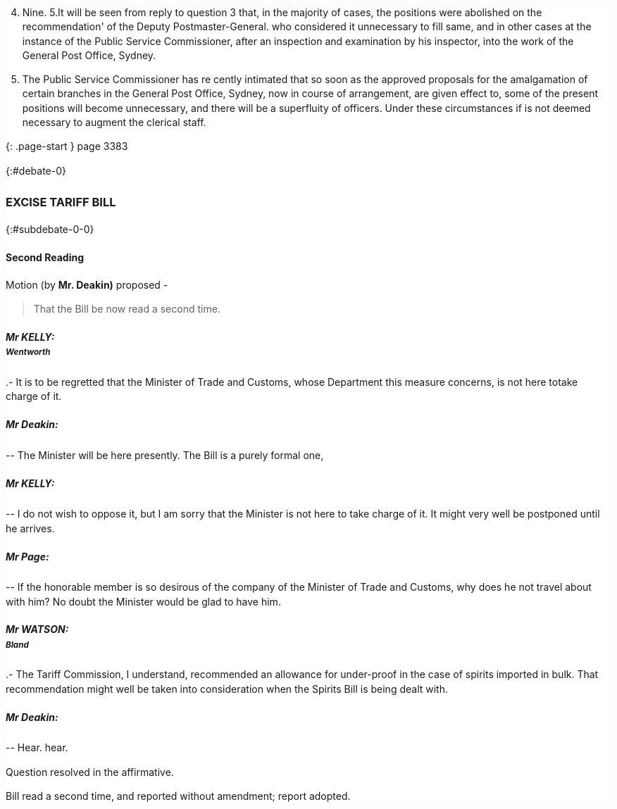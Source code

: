4. Nine. 5.It will be seen from reply to question 3 that, in the majority of cases, the positions were abolished on the recommendation' of the  Deputy  Postmaster-General. who considered it unnecessary to fill same, and in other cases at the  instance of the Public Service Commissioner, after an inspection and examination by his inspector, into the work of the General Post Office, Sydney. 

6.  The Public Service Commissioner has re cently intimated that so soon as the approved proposals for the amalgamation of certain branches in the General Post Office, Sydney, now in course of arrangement, are given effect to, some of the present positions will become unnecessary, and there will be a superfluity of officers. Under these circumstances if is not deemed necessary to augment the clerical staff. 

{: .page-start }
page 3383

{:#debate-0}
### EXCISE TARIFF BILL

{:#subdebate-0-0}
#### Second Reading

Motion (by  **Mr. Deakin)**  proposed - 

  >That the Bill be now read a second time. 

##### Mr KELLY:<br><small class="text-muted">Wentworth</small>

.- It  is to be regretted that the Minister of Trade and Customs, whose Department this measure concerns, is not here totake charge of it. 

##### Mr Deakin:

--  The Minister will be here presently. The Bill is a purely formal one, 

##### Mr KELLY:

-- I do not wish to oppose it, but I am sorry that the Minister is not here to take charge of it. It might very well be postponed until he arrives. 

##### Mr Page:

--  If the honorable member is so desirous of the company of the Minister of Trade and Customs, why does he not travel about with him? No doubt the Minister would be glad to have him. 

##### Mr WATSON:<br><small class="text-muted">Bland</small>

.- The Tariff Commission, I understand, recommended an allowance for under-proof in the case of spirits imported in bulk. That recommendation might well be taken into consideration when the Spirits Bill is being dealt with. 

##### Mr Deakin:

--  Hear. hear. 

Question resolved in the affirmative. 

Bill read a second time, and reported without amendment; report adopted. 
